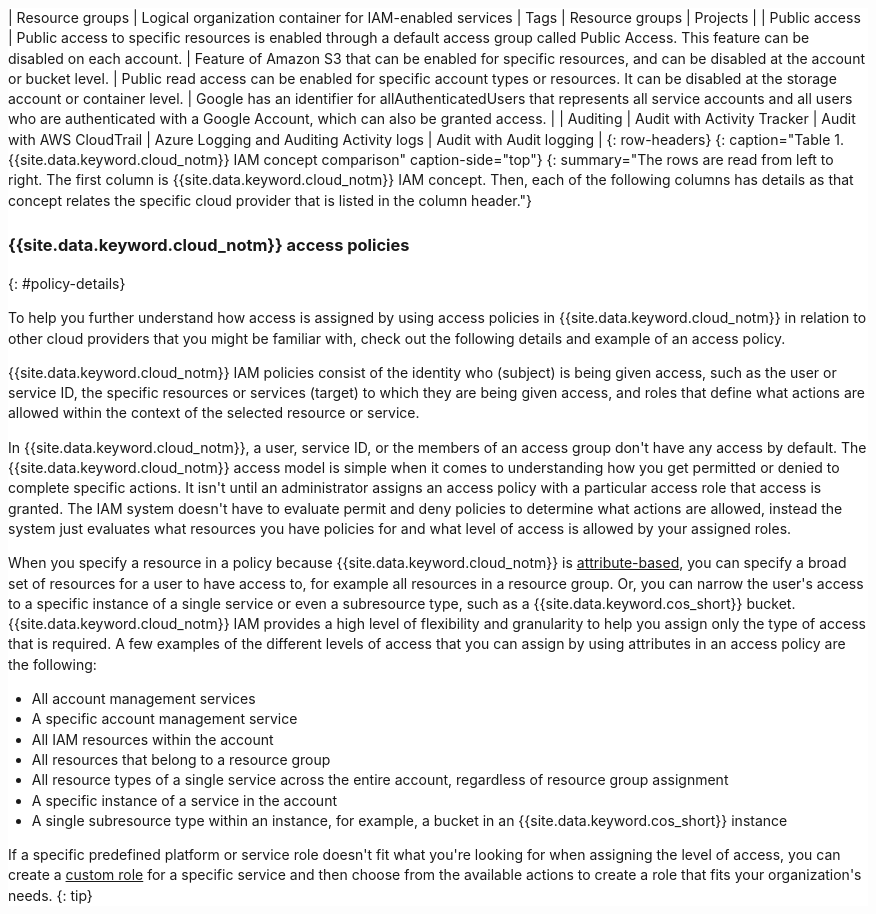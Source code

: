 | Resource groups  | Logical organization container for IAM-enabled services | Tags  | Resource groups | Projects | 
| Public access | Public access to specific resources is enabled through a default access group called Public Access. This feature can be disabled on each account. | Feature of Amazon S3 that can be enabled for specific resources, and can be disabled at the account or bucket level. | Public read access can be enabled for specific account types or resources. It can be disabled at the storage account or container level. | Google has an identifier for allAuthenticatedUsers that represents all service accounts and all users who are authenticated with a Google Account, which can also be granted access. |
| Auditing | Audit with Activity Tracker | Audit with AWS CloudTrail | Azure Logging and Auditing Activity logs | Audit with Audit logging | 
{: row-headers}
{: caption="Table 1. {{site.data.keyword.cloud_notm}} IAM concept comparison" caption-side="top"}
{: summary="The rows are read from left to right. The first column is {{site.data.keyword.cloud_notm}} IAM concept. Then, each of the following columns has details as that concept relates the specific cloud provider that is listed in the column header."}

### {{site.data.keyword.cloud_notm}} access policies
{: #policy-details}

To help you further understand how access is assigned by using access policies in {{site.data.keyword.cloud_notm}} in relation to other cloud providers that you might be familiar with, check out the following details and example of an access policy.

{{site.data.keyword.cloud_notm}} IAM policies consist of the identity who (subject) is being given access, such as the user or service ID, the specific resources or services (target) to which they are being given access, and roles that define what actions are allowed within the context of the selected resource or service.

In {{site.data.keyword.cloud_notm}}, a user, service ID, or the members of an access group don't have any access by default. The {{site.data.keyword.cloud_notm}} access model is simple when it comes to understanding how you get permitted or denied to complete specific actions. It isn't until an administrator assigns an access policy with a particular access role that access is granted. The IAM system doesn't have to evaluate permit and deny policies to determine what actions are allowed, instead the system just evaluates what resources you have policies for and what level of access is allowed by your assigned roles.

When you specify a resource in a policy because {{site.data.keyword.cloud_notm}} is [attribute-based](#how-iam-works), you can specify a broad set of resources for a user to have access to, for example all resources in a resource group. Or, you can narrow the user's access to a specific instance of a single service or even a subresource type, such as a {{site.data.keyword.cos_short}} bucket. {{site.data.keyword.cloud_notm}} IAM provides a high level of flexibility and granularity to help you assign only the type of access that is required. A few examples of the different levels of access that you can assign by using attributes in an access policy are the following:

* All account management services
* A specific account management service
* All IAM resources within the account
* All resources that belong to a resource group 
* All resource types of a single service across the entire account, regardless of resource group assignment
* A specific instance of a service in the account
* A single subresource type within an instance, for example, a bucket in an {{site.data.keyword.cos_short}} instance

If a specific predefined platform or service role doesn't fit what you're looking for when assigning the level of access, you can create a [custom role](/docs/account?topic=account-custom-roles) for a specific service and then choose from the available actions to create a role that fits your organization's needs.
{: tip}

